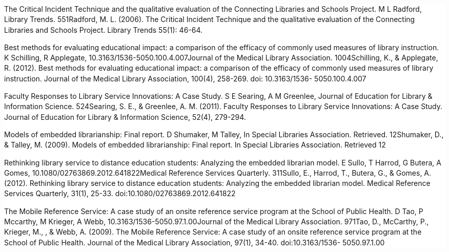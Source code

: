 The Critical Incident Technique and the qualitative evaluation of the Connecting Libraries and Schools Project. M L Radford, Library Trends. 551Radford, M. L. (2006). The Critical Incident Technique and the qualitative evaluation of the Connecting Libraries and Schools Project. Library Trends 55(1): 46-64.

Best methods for evaluating educational impact: a comparison of the efficacy of commonly used measures of library instruction. K Schilling, R Applegate, 10.3163/1536-5050.100.4.007Journal of the Medical Library Association. 1004Schilling, K., & Applegate, R. (2012). Best methods for evaluating educational impact: a comparison of the efficacy of commonly used measures of library instruction. Journal of the Medical Library Association, 100(4), 258-269. doi: 10.3163/1536- 5050.100.4.007

Faculty Responses to Library Service Innovations: A Case Study. S E Searing, A M Greenlee, Journal of Education for Library & Information Science. 524Searing, S. E., & Greenlee, A. M. (2011). Faculty Responses to Library Service Innovations: A Case Study. Journal of Education for Library & Information Science, 52(4), 279-294.

Models of embedded librarianship: Final report. D Shumaker, M Talley, In Special Libraries Association. Retrieved. 12Shumaker, D., & Talley, M. (2009). Models of embedded librarianship: Final report. In Special Libraries Association. Retrieved 12

Rethinking library service to distance education students: Analyzing the embedded librarian model. E Sullo, T Harrod, G Butera, A Gomes, 10.1080/02763869.2012.641822Medical Reference Services Quarterly. 311Sullo, E., Harrod, T., Butera, G., & Gomes, A. (2012). Rethinking library service to distance education students: Analyzing the embedded librarian model. Medical Reference Services Quarterly, 31(1), 25-33. doi:10.1080/02763869.2012.641822

The Mobile Reference Service: A case study of an onsite reference service program at the School of Public Health. D Tao, P Mccarthy, M Krieger, A Webb, 10.3163/1536-5050.97.1.00Journal of the Medical Library Association. 971Tao, D., McCarthy, P., Krieger, M., , & Webb, A. (2009). The Mobile Reference Service: A case study of an onsite reference service program at the School of Public Health. Journal of the Medical Library Association, 97(1), 34-40. doi:10.3163/1536- 5050.97.1.00